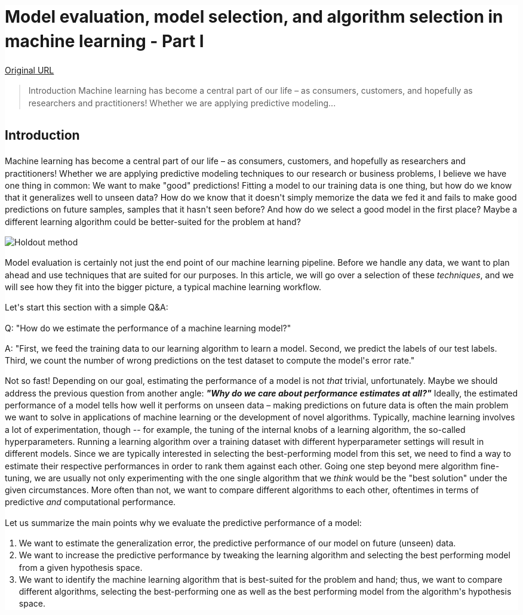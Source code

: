 # Model evaluation, model selection, and algorithm selection in machine learning - Part I

[Original URL](http://sebastianraschka.com/blog/2016/model-evaluation-selection-part1.html)

> Introduction Machine learning has become a central part of our life – as consumers, customers, and hopefully as researchers and practitioners! Whether we are applying predictive modeling...

## Introduction

Machine learning has become a central part of our life – as consumers, customers, and hopefully as researchers and practitioners! Whether we are applying predictive modeling techniques to our research or business problems, I believe we have one thing in common: We want to make "good" predictions! Fitting a model to our training data is one thing, but how do we know that it generalizes well to unseen data? How do we know that it doesn't simply memorize the data we fed it and fails to make good predictions on future samples, samples that it hasn't seen before? And how do we select a good model in the first place? Maybe a different learning algorithm could be better-suited for the problem at hand?

![Holdout method](http://sebastianraschka.com/images/blog/2016/model-evaluation-selection-part1/intro.svg)

Model evaluation is certainly not just the end point of our machine learning pipeline. Before we handle any data, we want to plan ahead and use techniques that are suited for our purposes. In this article, we will go over a selection of these _techniques_, and we will see how they fit into the bigger picture, a typical machine learning workflow.

Let's start this section with a simple Q&A:

Q: "How do we estimate the performance of a machine learning model?"

A: "First, we feed the training data to our learning algorithm to learn a model. Second, we predict the labels of our test labels. Third, we count the number of wrong predictions on the test dataset to compute the model's error rate."

Not so fast! Depending on our goal, estimating the performance of a model is not _that_ trivial, unfortunately. Maybe we should address the previous question from another angle: **_"Why do we care about performance estimates at all?"_** Ideally, the estimated performance of a model tells how well it performs on unseen data – making predictions on future data is often the main problem we want to solve in applications of machine learning or the development of novel algorithms. Typically, machine learning involves a lot of experimentation, though -- for example, the tuning of the internal knobs of a learning algorithm, the so-called hyperparameters. Running a learning algorithm over a training dataset with different hyperparameter settings will result in different models. Since we are typically interested in selecting the best-performing model from this set, we need to find a way to estimate their respective performances in order to rank them against each other. Going one step beyond mere algorithm fine-tuning, we are usually not only experimenting with the one single algorithm that we _think_ would be the "best solution" under the given circumstances. More often than not, we want to compare different algorithms to each other, oftentimes in terms of predictive _and_ computational performance.

Let us summarize the main points why we evaluate the predictive performance of a model:

1. We want to estimate the generalization error, the predictive performance of our model on future (unseen) data.
2. We want to increase the predictive performance by tweaking the learning algorithm and selecting the best performing model from a given hypothesis space.
3. We want to identify the machine learning algorithm that is best-suited for the problem and hand; thus, we want to compare different algorithms, selecting the best-performing one as well as the best performing model from the algorithm's hypothesis space.
